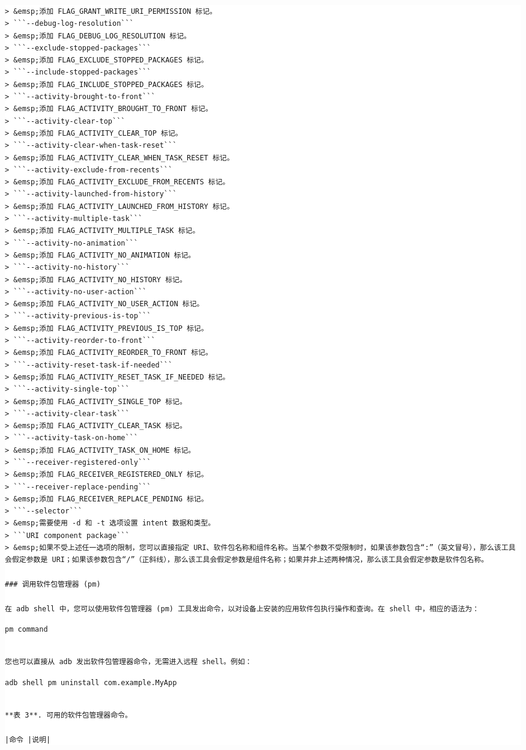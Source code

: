 ```
> &emsp;添加 FLAG_GRANT_WRITE_URI_PERMISSION 标记。
> ```--debug-log-resolution```
> &emsp;添加 FLAG_DEBUG_LOG_RESOLUTION 标记。
> ```--exclude-stopped-packages```
> &emsp;添加 FLAG_EXCLUDE_STOPPED_PACKAGES 标记。
> ```--include-stopped-packages```
> &emsp;添加 FLAG_INCLUDE_STOPPED_PACKAGES 标记。
> ```--activity-brought-to-front```
> &emsp;添加 FLAG_ACTIVITY_BROUGHT_TO_FRONT 标记。
> ```--activity-clear-top```
> &emsp;添加 FLAG_ACTIVITY_CLEAR_TOP 标记。
> ```--activity-clear-when-task-reset```
> &emsp;添加 FLAG_ACTIVITY_CLEAR_WHEN_TASK_RESET 标记。
> ```--activity-exclude-from-recents```
> &emsp;添加 FLAG_ACTIVITY_EXCLUDE_FROM_RECENTS 标记。
> ```--activity-launched-from-history```
> &emsp;添加 FLAG_ACTIVITY_LAUNCHED_FROM_HISTORY 标记。
> ```--activity-multiple-task```
> &emsp;添加 FLAG_ACTIVITY_MULTIPLE_TASK 标记。
> ```--activity-no-animation```
> &emsp;添加 FLAG_ACTIVITY_NO_ANIMATION 标记。
> ```--activity-no-history```
> &emsp;添加 FLAG_ACTIVITY_NO_HISTORY 标记。
> ```--activity-no-user-action```
> &emsp;添加 FLAG_ACTIVITY_NO_USER_ACTION 标记。
> ```--activity-previous-is-top```
> &emsp;添加 FLAG_ACTIVITY_PREVIOUS_IS_TOP 标记。
> ```--activity-reorder-to-front```
> &emsp;添加 FLAG_ACTIVITY_REORDER_TO_FRONT 标记。
> ```--activity-reset-task-if-needed```
> &emsp;添加 FLAG_ACTIVITY_RESET_TASK_IF_NEEDED 标记。
> ```--activity-single-top```
> &emsp;添加 FLAG_ACTIVITY_SINGLE_TOP 标记。
> ```--activity-clear-task```
> &emsp;添加 FLAG_ACTIVITY_CLEAR_TASK 标记。
> ```--activity-task-on-home```
> &emsp;添加 FLAG_ACTIVITY_TASK_ON_HOME 标记。
> ```--receiver-registered-only```
> &emsp;添加 FLAG_RECEIVER_REGISTERED_ONLY 标记。
> ```--receiver-replace-pending```
> &emsp;添加 FLAG_RECEIVER_REPLACE_PENDING 标记。
> ```--selector```
> &emsp;需要使用 -d 和 -t 选项设置 intent 数据和类型。
> ```URI component package```
> &emsp;如果不受上述任一选项的限制，您可以直接指定 URI、软件包名称和组件名称。当某个参数不受限制时，如果该参数包含“:”（英文冒号），那么该工具会假定参数是 URI；如果该参数包含“/”（正斜线），那么该工具会假定参数是组件名称；如果并非上述两种情况，那么该工具会假定参数是软件包名称。

### 调用软件包管理器 (pm)

在 adb shell 中，您可以使用软件包管理器 (pm) 工具发出命令，以对设备上安装的应用软件包执行操作和查询。在 shell 中，相应的语法为：

```
    pm command
```

您也可以直接从 adb 发出软件包管理器命令，无需进入远程 shell。例如：

```
    adb shell pm uninstall com.example.MyApp
```

**表 3**. 可用的软件包管理器命令。

|命令	|说明|
```